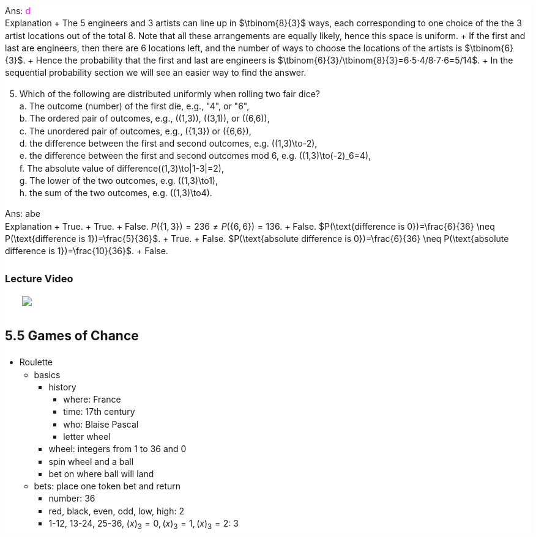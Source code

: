   Ans: <span style="color: magenta;">d</span><br/>
  Explanation
    + The 5 engineers and 3 artists can line up in $\tbinom{8}{3}$ ways, each corresponding to one choice of the the 3 artist locations out of the total 8. Note that all these arrangements are equally likely, hence this space is uniform.
    + If the first and last are engineers, then there are 6 locations left, and the number of ways to choose the locations of the artists is $\tbinom{6}{3}$.
    + Hence the probability that the first and last are engineers is $\tbinom{6}{3}/\tbinom{8}{3}=6⋅5⋅4/8⋅7⋅6=5/14$.
    + In the sequential probability section we will see an easier way to find the answer.


5. Which of the following are distributed uniformly when rolling two fair dice?<br/>
  a. The outcome (number) of the first die, e.g., "4", or "6",<br/>
  b. The ordered pair of outcomes, e.g., \((1,3)\), \((3,1)\), or \((6,6)\),<br/>
  c. The unordered pair of outcomes, e.g., \(\{1,3\}\) or \(\{6,6\}\),<br/>
  d. the difference between the first and second outcomes, e.g. \((1,3)\to-2\),<br/>
  e. the difference between the first and second outcomes mod 6, e.g. \((1,3)\to(-2)_6=4\),<br/>
  f. The absolute value of difference\((1,3)\to|1-3|=2\),<br/>
  g. The lower of the two outcomes, e.g. \((1,3)\to1\),<br/>
  h. the sum of the two outcomes, e.g. \((1,3)\to4\).<br/>

  Ans: abe<br/>
  Explanation
    + True.
    + True.
    + False. $P(\{1,3\})=236 \neq P(\{6,6\})=136$.
    + False. $P(\text{difference is 0})=\frac{6}{36} \neq P(\text{difference is 1})=\frac{5}{36}$.
    + True.
    + False. $P(\text{absolute difference is 0})=\frac{6}{36} \neq P(\text{absolute difference is 1})=\frac{10}{36}$.
    + False.  



### Lecture Video

<a href="https://tinyurl.com/yb4x68hz" target="_BLANK">
  <img style="margin-left: 2em;" src="https://bit.ly/2JtB40Q" width=100/>
</a><br/>


## 5.5 Games of Chance

+ Roulette
  + basics
    + history
      + where: France
      + time: 17th century
      + who: Blaise Pascal
      + letter wheel
    + wheel: integers from 1 to 36 and 0
    + spin wheel and a ball
    + bet on where ball will land
  + bets: place one token bet and return
    + number: 36
    + red, black, even, odd, low, high: 2
    + 1-12, 13-24, 25-36, $(x)_3 =0, (x)_3 = 1, (x)_3 = 2$: 3
